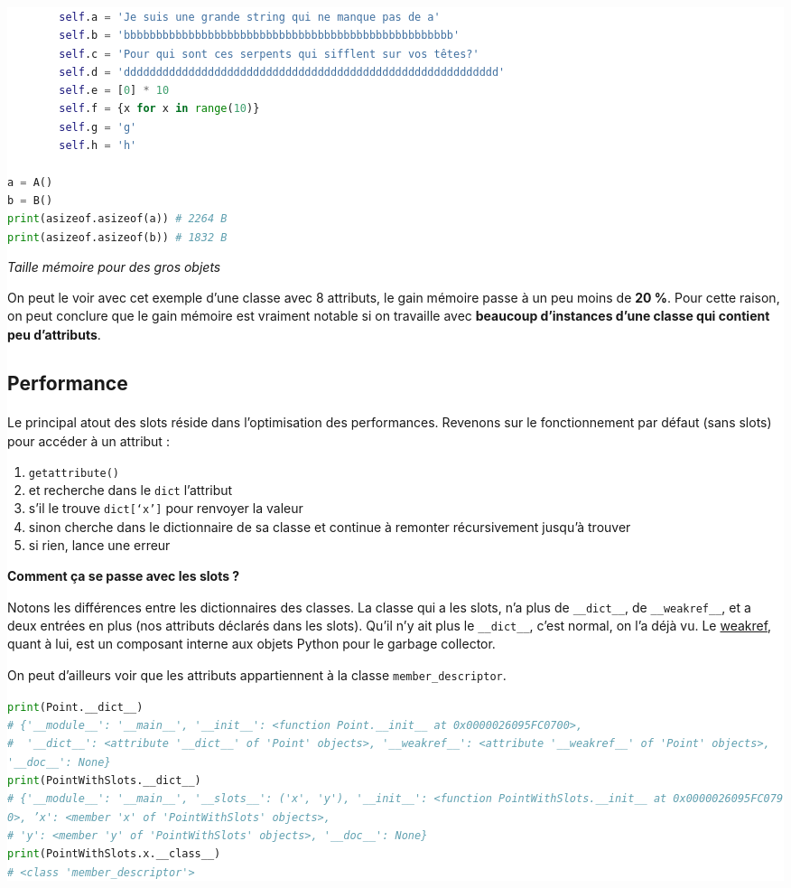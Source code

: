 ```python
        self.a = 'Je suis une grande string qui ne manque pas de a'
        self.b = 'bbbbbbbbbbbbbbbbbbbbbbbbbbbbbbbbbbbbbbbbbbbbbbbbbbb'
        self.c = 'Pour qui sont ces serpents qui sifflent sur vos têtes?'
        self.d = 'dddddddddddddddddddddddddddddddddddddddddddddddddddddddddd'
        self.e = [0] * 10
        self.f = {x for x in range(10)}
        self.g = 'g'
        self.h = 'h'
 
a = A()
b = B()
print(asizeof.asizeof(a)) # 2264 B
print(asizeof.asizeof(b)) # 1832 B
```

*Taille mémoire pour des gros objets*

On peut le voir avec cet exemple d’une classe avec 8 attributs, le gain mémoire passe à un peu moins de **20 %**.
Pour cette raison, on peut conclure que le gain mémoire est vraiment notable si on travaille avec **beaucoup d’instances d’une classe qui contient peu d’attributs**.

## Performance

Le principal atout des slots réside dans l’optimisation des performances.
Revenons sur le fonctionnement par défaut (sans slots) pour accéder à un attribut :

1. `getattribute()`
1. et recherche dans le `dict` l’attribut
1. s’il le trouve `dict[‘x’]` pour renvoyer la valeur
1. sinon cherche dans le dictionnaire de sa classe et continue à remonter récursivement jusqu’à trouver
1. si rien, lance une erreur

**Comment ça se passe avec les slots ?**

Notons les différences entre les dictionnaires des classes. La classe qui a les slots, n’a plus de `__dict__`, de `__weakref__`,  et a deux entrées en plus (nos attributs déclarés dans les slots). Qu’il n’y ait plus le `__dict__`, c’est normal, on l’a déjà vu. Le [weakref](https://docs.python.org/3/library/weakref.html), quant à lui, est un composant interne aux objets Python pour le garbage collector.

On peut d’ailleurs voir que les attributs appartiennent à la classe `member_descriptor`.


```python
print(Point.__dict__)
# {'__module__': '__main__', '__init__': <function Point.__init__ at 0x0000026095FC0700>,
#  '__dict__': <attribute '__dict__' of 'Point' objects>, '__weakref__': <attribute '__weakref__' of 'Point' objects>, '__doc__': None}
print(PointWithSlots.__dict__)
# {'__module__': '__main__', '__slots__': ('x', 'y'), '__init__': <function PointWithSlots.__init__ at 0x0000026095FC0790>, ’x': <member 'x' of 'PointWithSlots' objects>, 
# 'y': <member 'y' of 'PointWithSlots' objects>, '__doc__': None}
print(PointWithSlots.x.__class__)
# <class 'member_descriptor'>
```
